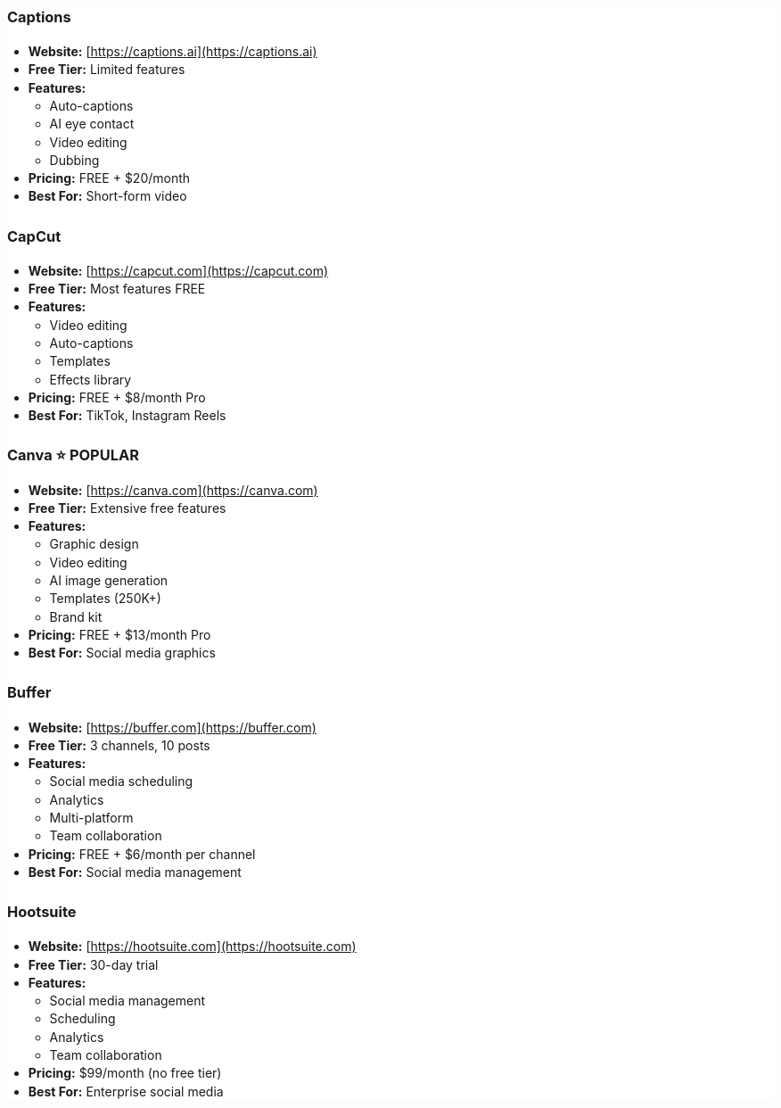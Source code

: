 ### Captions
- **Website:** [https://captions.ai](https://captions.ai)
- **Free Tier:** Limited features
- **Features:**
  - Auto-captions
  - AI eye contact
  - Video editing
  - Dubbing
- **Pricing:** FREE + $20/month
- **Best For:** Short-form video

### CapCut
- **Website:** [https://capcut.com](https://capcut.com)
- **Free Tier:** Most features FREE
- **Features:**
  - Video editing
  - Auto-captions
  - Templates
  - Effects library
- **Pricing:** FREE + $8/month Pro
- **Best For:** TikTok, Instagram Reels

### Canva ⭐ POPULAR
- **Website:** [https://canva.com](https://canva.com)
- **Free Tier:** Extensive free features
- **Features:**
  - Graphic design
  - Video editing
  - AI image generation
  - Templates (250K+)
  - Brand kit
- **Pricing:** FREE + $13/month Pro
- **Best For:** Social media graphics

### Buffer
- **Website:** [https://buffer.com](https://buffer.com)
- **Free Tier:** 3 channels, 10 posts
- **Features:**
  - Social media scheduling
  - Analytics
  - Multi-platform
  - Team collaboration
- **Pricing:** FREE + $6/month per channel
- **Best For:** Social media management

### Hootsuite
- **Website:** [https://hootsuite.com](https://hootsuite.com)
- **Free Tier:** 30-day trial
- **Features:**
  - Social media management
  - Scheduling
  - Analytics
  - Team collaboration
- **Pricing:** $99/month (no free tier)
- **Best For:** Enterprise social media
